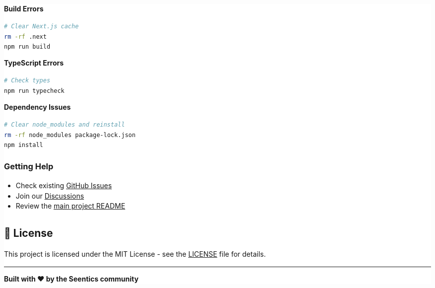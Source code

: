**Build Errors**
```bash
# Clear Next.js cache
rm -rf .next
npm run build
```

**TypeScript Errors**
```bash
# Check types
npm run typecheck
```

**Dependency Issues**
```bash
# Clear node_modules and reinstall
rm -rf node_modules package-lock.json
npm install
```

### Getting Help
- Check existing [GitHub Issues](https://github.com/seentics/seentics/issues)
- Join our [Discussions](https://github.com/seentics/seentics/discussions)
- Review the [main project README](../../README.md)

## 📄 License

This project is licensed under the MIT License - see the [LICENSE](../../LICENSE) file for details.

---

**Built with ❤️ by the Seentics community**
